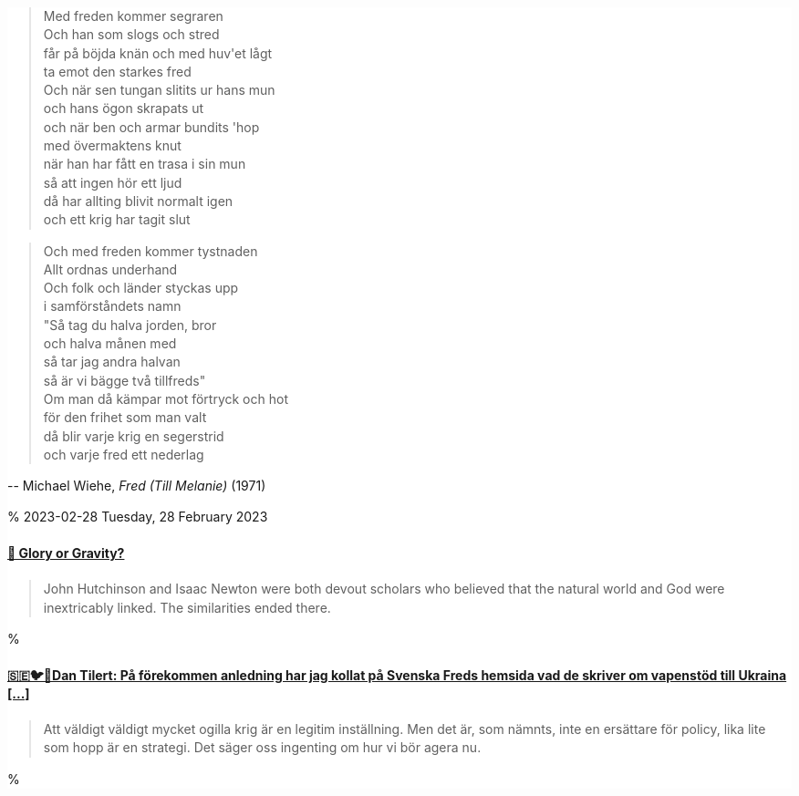 > Med freden kommer segraren  
  Och han som slogs och stred  
  får på böjda knän och med huv'et lågt  
  ta emot den starkes fred  
  Och när sen tungan slitits ur hans mun  
  och hans ögon skrapats ut  
  och när ben och armar bundits 'hop  
  med övermaktens knut  
  när han har fått en trasa i sin mun  
  så att ingen hör ett ljud  
  då har allting blivit normalt igen  
  och ett krig har tagit slut  

> Och med freden kommer tystnaden  
  Allt ordnas underhand  
  Och folk och länder styckas upp  
  i samförståndets namn  
  "Så tag du halva jorden, bror  
  och halva månen med  
  så tar jag andra halvan  
  så är vi bägge två tillfreds"  
  Om man då kämpar mot förtryck och hot  
  för den frihet som man valt  
  då blir varje krig en segerstrid  
  och varje fred ett nederlag  

-- Michael Wiehe, *Fred (Till Melanie)* (1971)

%
2023-02-28 Tuesday, 28 February 2023

#### [🔗 Glory or Gravity?](https://www.historytoday.com/archive/great-debates/glory-or-gravity)

> John Hutchinson and Isaac Newton were both devout scholars who believed that the natural world and God were inextricably linked. The similarities ended there.

%

#### [&#x1F1F8;&#x1F1EA;🐦🧵Dan Tilert: På förekommen anledning har jag kollat på Svenska Freds hemsida vad de skriver om vapenstöd till Ukraina [...]](https://twitter.com/DanTilert/status/1630287175269904384?s=20) 

> Att väldigt väldigt mycket ogilla krig är en legitim inställning. Men det är, som nämnts, inte en ersättare för policy, lika lite som hopp är en strategi. Det säger oss ingenting om hur vi bör agera nu.

%
